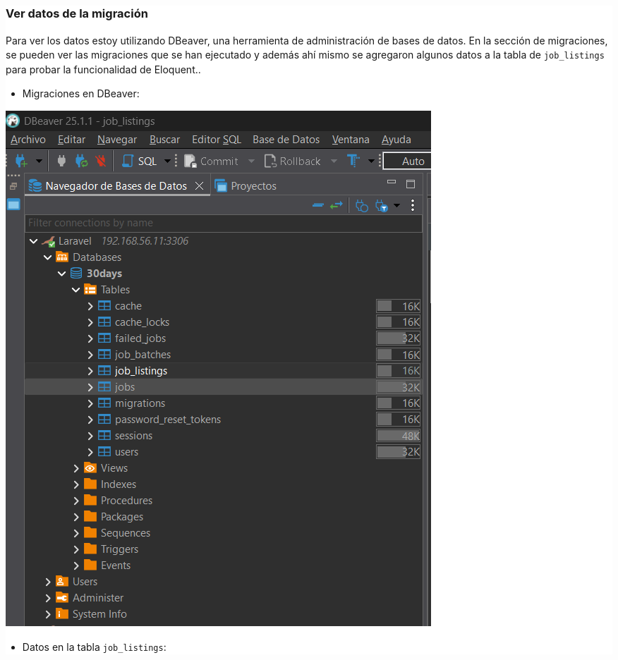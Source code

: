 ### Ver datos de la migración
Para ver los datos estoy utilizando DBeaver, una herramienta de administración de bases de datos. En la sección de migraciones, se pueden ver las migraciones que se han ejecutado y además ahí mismo se agregaron algunos datos a la tabla de `job_listings` para probar la funcionalidad de Eloquent..

+ Migraciones en DBeaver:

![migraciones](../img/image3.png "migraciones")

+ Datos en la tabla `job_listings`:
